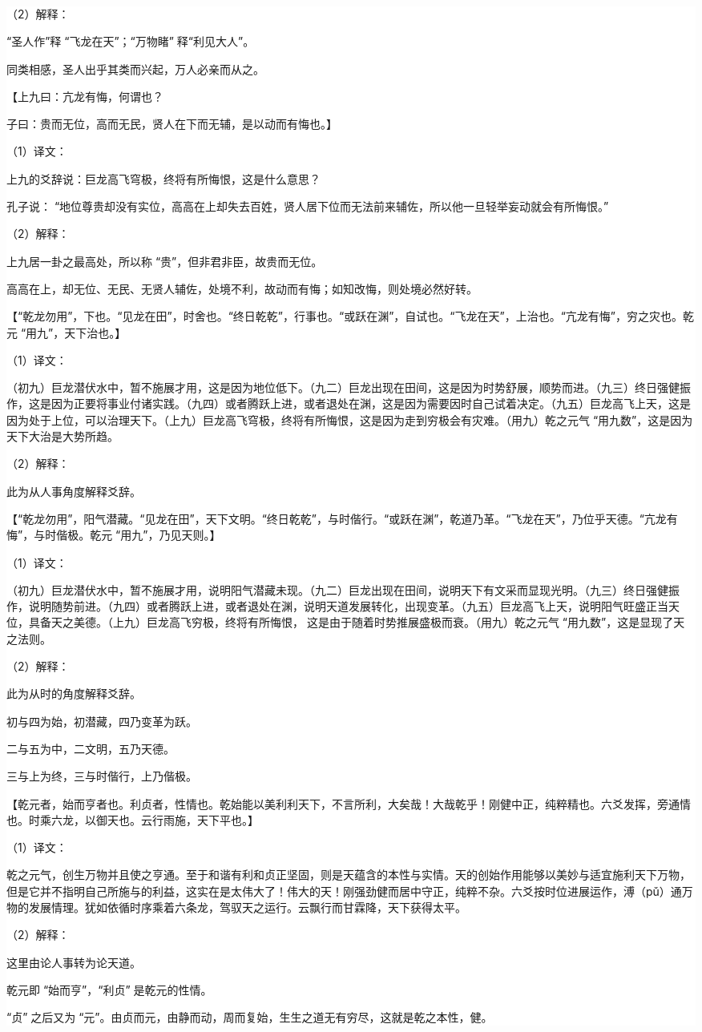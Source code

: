 （2）解释：

“圣人作”释 “飞龙在天”；“万物睹” 释“利见大人”。

同类相感，圣人出乎其类而兴起，万人必亲而从之。

【上九曰：亢龙有悔，何谓也？

子曰：贵而无位，高而无民，贤人在下而无辅，是以动而有悔也。】

（1）译文：

上九的爻辞说：巨龙高飞穹极，终将有所悔恨，这是什么意思？

孔子说： “地位尊贵却没有实位，高高在上却失去百姓，贤人居下位而无法前来辅佐，所以他一旦轻举妄动就会有所悔恨。”

（2）解释：

上九居一卦之最高处，所以称 “贵”，但非君非臣，故贵而无位。

高高在上，却无位、无民、无贤人辅佐，处境不利，故动而有悔；如知改悔，则处境必然好转。

【“乾龙勿用”，下也。“见龙在田”，时舍也。“终日乾乾”，行事也。“或跃在渊”，自试也。“飞龙在天”，上治也。“亢龙有悔”，穷之灾也。乾元 “用九”，天下治也。】

（1）译文：

（初九）巨龙潜伏水中，暂不施展才用，这是因为地位低下。（九二）巨龙出现在田间，这是因为时势舒展，顺势而进。（九三）终日强健振作，这是因为正要将事业付诸实践。（九四）或者腾跃上进，或者退处在渊，这是因为需要因时自己试着决定。（九五）巨龙高飞上天，这是因为处于上位，可以治理天下。（上九）巨龙高飞穹极，终将有所悔恨，这是因为走到穷极会有灾难。（用九）乾之元气 “用九数”，这是因为天下大治是大势所趋。

（2）解释：

此为从人事角度解释爻辞。

【“乾龙勿用”，阳气潜藏。“见龙在田”，天下文明。“终日乾乾”，与时偕行。“或跃在渊”，乾道乃革。“飞龙在天”，乃位乎天德。“亢龙有悔”，与时偕极。乾元 “用九”，乃见天则。】

（1）译文：

（初九）巨龙潜伏水中，暂不施展才用，说明阳气潜藏未现。（九二）巨龙出现在田间，说明天下有文采而显现光明。（九三）终日强健振作，说明随势前进。（九四）或者腾跃上进，或者退处在渊，说明天道发展转化，出现变革。（九五）巨龙高飞上天，说明阳气旺盛正当天位，具备天之美德。（上九）巨龙高飞穷极，终将有所悔恨， 这是由于随着时势推展盛极而衰。（用九）乾之元气 “用九数”，这是显现了天之法则。

（2）解释：

此为从时的角度解释爻辞。

初与四为始，初潜藏，四乃变革为跃。

二与五为中，二文明，五乃天德。

三与上为终，三与时偕行，上乃偕极。

【乾元者，始而亨者也。利贞者，性情也。乾始能以美利利天下，不言所利，大矣哉！大哉乾乎！刚健中正，纯粹精也。六爻发挥，旁通情也。时乘六龙，以御天也。云行雨施，天下平也。】

（1）译文：

乾之元气，创生万物并且使之亨通。至于和谐有利和贞正坚固，则是天蕴含的本性与实情。天的创始作用能够以美妙与适宜施利天下万物，但是它并不指明自己所施与的利益，这实在是太伟大了！伟大的天！刚强劲健而居中守正，纯粹不杂。六爻按时位进展运作，溥（pǔ）通万物的发展情理。犹如依循时序乘着六条龙，驾驭天之运行。云飘行而甘霖降，天下获得太平。

（2）解释：

这里由论人事转为论天道。

乾元即 “始而亨”，“利贞” 是乾元的性情。

“贞” 之后又为 “元”。由贞而元，由静而动，周而复始，生生之道无有穷尽，这就是乾之本性，健。
